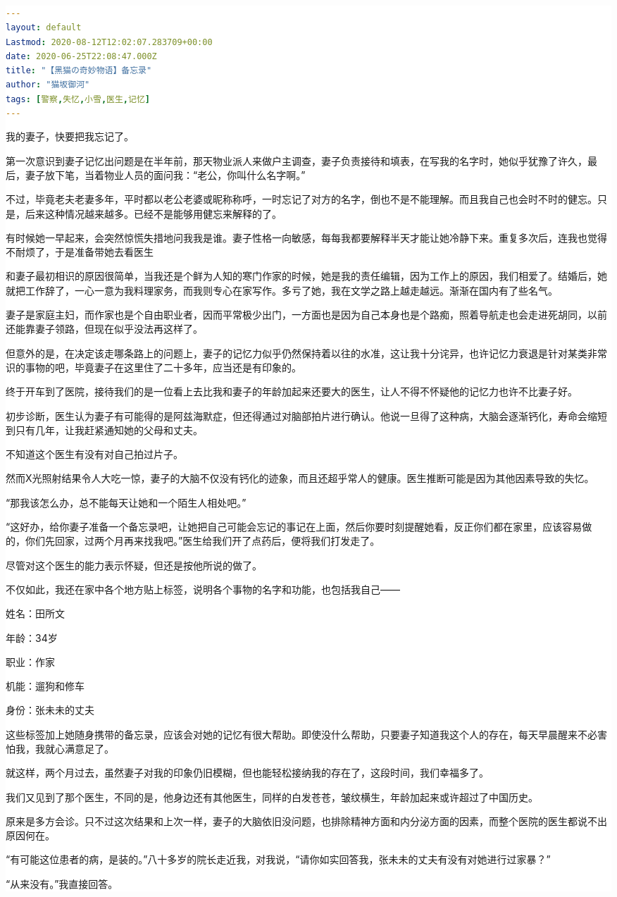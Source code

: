 ```yaml
---
layout: default
Lastmod: 2020-08-12T12:02:07.283709+00:00
date: 2020-06-25T22:08:47.000Z
title: "【黑猫の奇妙物语】备忘录"
author: "猫坂御河"
tags: [警察,失忆,小雪,医生,记忆]
---
```


我的妻子，快要把我忘记了。

第一次意识到妻子记忆出问题是在半年前，那天物业派人来做户主调查，妻子负责接待和填表，在写我的名字时，她似乎犹豫了许久，最后，妻子放下笔，当着物业人员的面问我：“老公，你叫什么名字啊。”

不过，毕竟老夫老妻多年，平时都以老公老婆或昵称称呼，一时忘记了对方的名字，倒也不是不能理解。而且我自己也会时不时的健忘。只是，后来这种情况越来越多。已经不是能够用健忘来解释的了。

有时候她一早起来，会突然惊慌失措地问我我是谁。妻子性格一向敏感，每每我都要解释半天才能让她冷静下来。重复多次后，连我也觉得不耐烦了，于是准备带她去看医生

和妻子最初相识的原因很简单，当我还是个鲜为人知的寒门作家的时候，她是我的责任编辑，因为工作上的原因，我们相爱了。结婚后，她就把工作辞了，一心一意为我料理家务，而我则专心在家写作。多亏了她，我在文学之路上越走越远。渐渐在国内有了些名气。

妻子是家庭主妇，而作家也是个自由职业者，因而平常极少出门，一方面也是因为自己本身也是个路痴，照着导航走也会走进死胡同，以前还能靠妻子领路，但现在似乎没法再这样了。

但意外的是，在决定该走哪条路上的问题上，妻子的记忆力似乎仍然保持着以往的水准，这让我十分诧异，也许记忆力衰退是针对某类非常识的事物的吧，毕竟妻子在这里住了二十多年，应当还是有印象的。

终于开车到了医院，接待我们的是一位看上去比我和妻子的年龄加起来还要大的医生，让人不得不怀疑他的记忆力也许不比妻子好。

初步诊断，医生认为妻子有可能得的是阿兹海默症，但还得通过对脑部拍片进行确认。他说一旦得了这种病，大脑会逐渐钙化，寿命会缩短到只有几年，让我赶紧通知她的父母和丈夫。

不知道这个医生有没有对自己拍过片子。

然而X光照射结果令人大吃一惊，妻子的大脑不仅没有钙化的迹象，而且还超乎常人的健康。医生推断可能是因为其他因素导致的失忆。

“那我该怎么办，总不能每天让她和一个陌生人相处吧。”

“这好办，给你妻子准备一个备忘录吧，让她把自己可能会忘记的事记在上面，然后你要时刻提醒她看，反正你们都在家里，应该容易做的，你们先回家，过两个月再来找我吧。”医生给我们开了点药后，便将我们打发走了。

尽管对这个医生的能力表示怀疑，但还是按他所说的做了。

不仅如此，我还在家中各个地方贴上标签，说明各个事物的名字和功能，也包括我自己——

姓名：田所文

年龄：34岁

职业：作家

机能：遛狗和修车

身份：张未未的丈夫

这些标签加上她随身携带的备忘录，应该会对她的记忆有很大帮助。即使没什么帮助，只要妻子知道我这个人的存在，每天早晨醒来不必害怕我，我就心满意足了。

就这样，两个月过去，虽然妻子对我的印象仍旧模糊，但也能轻松接纳我的存在了，这段时间，我们幸福多了。

我们又见到了那个医生，不同的是，他身边还有其他医生，同样的白发苍苍，皱纹横生，年龄加起来或许超过了中国历史。

原来是多方会诊。只不过这次结果和上次一样，妻子的大脑依旧没问题，也排除精神方面和内分泌方面的因素，而整个医院的医生都说不出原因何在。

“有可能这位患者的病，是装的。”八十多岁的院长走近我，对我说，“请你如实回答我，张未未的丈夫有没有对她进行过家暴？”

“从来没有。”我直接回答。
